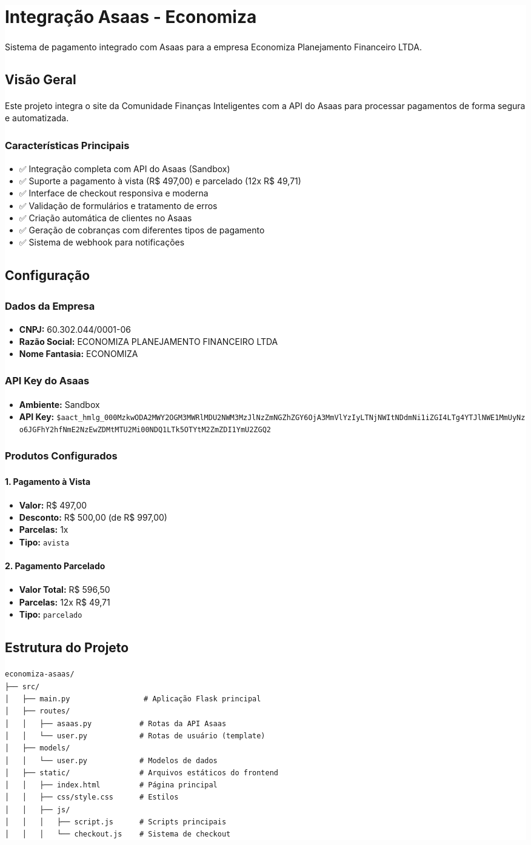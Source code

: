 # Integração Asaas - Economiza

Sistema de pagamento integrado com Asaas para a empresa Economiza Planejamento Financeiro LTDA.

## Visão Geral

Este projeto integra o site da Comunidade Finanças Inteligentes com a API do Asaas para processar pagamentos de forma segura e automatizada.

### Características Principais

- ✅ Integração completa com API do Asaas (Sandbox)
- ✅ Suporte a pagamento à vista (R$ 497,00) e parcelado (12x R$ 49,71)
- ✅ Interface de checkout responsiva e moderna
- ✅ Validação de formulários e tratamento de erros
- ✅ Criação automática de clientes no Asaas
- ✅ Geração de cobranças com diferentes tipos de pagamento
- ✅ Sistema de webhook para notificações

## Configuração

### Dados da Empresa
- **CNPJ:** 60.302.044/0001-06
- **Razão Social:** ECONOMIZA PLANEJAMENTO FINANCEIRO LTDA
- **Nome Fantasia:** ECONOMIZA

### API Key do Asaas
- **Ambiente:** Sandbox
- **API Key:** `$aact_hmlg_000MzkwODA2MWY2OGM3MWRlMDU2NWM3MzJlNzZmNGZhZGY6OjA3MmVlYzIyLTNjNWItNDdmNi1iZGI4LTg4YTJlNWE1MmUyNzo6JGFhY2hfNmE2NzEwZDMtMTU2Mi00NDQ1LTk5OTYtM2ZmZDI1YmU2ZGQ2`

### Produtos Configurados

#### 1. Pagamento à Vista
- **Valor:** R$ 497,00
- **Desconto:** R$ 500,00 (de R$ 997,00)
- **Parcelas:** 1x
- **Tipo:** `avista`

#### 2. Pagamento Parcelado
- **Valor Total:** R$ 596,50
- **Parcelas:** 12x R$ 49,71
- **Tipo:** `parcelado`

## Estrutura do Projeto

```
economiza-asaas/
├── src/
│   ├── main.py                 # Aplicação Flask principal
│   ├── routes/
│   │   ├── asaas.py           # Rotas da API Asaas
│   │   └── user.py            # Rotas de usuário (template)
│   ├── models/
│   │   └── user.py            # Modelos de dados
│   ├── static/                # Arquivos estáticos do frontend
│   │   ├── index.html         # Página principal
│   │   ├── css/style.css      # Estilos
│   │   ├── js/
│   │   │   ├── script.js      # Scripts principais
│   │   │   └── checkout.js    # Sistema de checkout
```